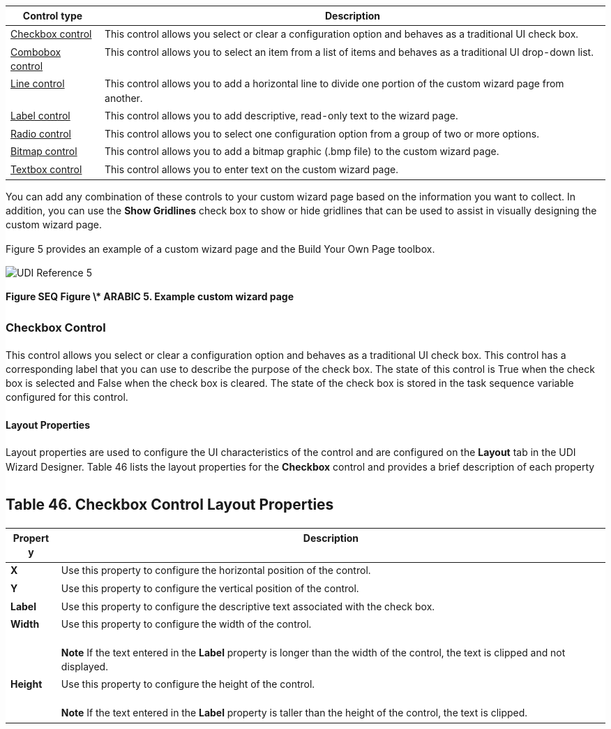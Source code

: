 |**Control type**|**Description**|
|-|-|
|[Checkbox control](#checkbox-control)|This control allows you select or clear a configuration option and behaves as a traditional UI check box.|
|[Combobox control](#combobox-control)|This control allows you to select an item from a list of items and behaves as a traditional UI drop-down list.|
|[Line control](#line-control)|This control allows you to add a horizontal line to divide one portion of the custom wizard page from another.|
|[Label control](#label-control)|This control allows you to add descriptive, read-only text to the wizard page.|
|[Radio control](#radio-control)|This control allows you to select one configuration option from a group of two or more options.|
|[Bitmap control](#bitmap-control)|This control allows you to add a bitmap graphic (.bmp file) to the custom wizard page.|
|[Textbox control](#textbox-control)|This control allows you to enter text on the custom wizard page.|

 You can add any combination of these controls to your custom wizard page based on the information you want to collect. In addition, you can use the **Show Gridlines** check box to show or hide gridlines that can be used to assist in visually designing the custom wizard page.

 Figure 5 provides an example of a custom wizard page and the Build Your Own Page toolbox.

 ![UDI Reference 5](media/UDIReference5.jpg)

 **Figure  SEQ Figure \\\* ARABIC 5. Example custom wizard page**

### Checkbox Control

This control allows you select or clear a configuration option and behaves as a traditional UI check box. This control has a corresponding label that you can use to describe the purpose of the check box. The state of this control is True when the check box is selected and False when the check box is cleared. The state of the check box is stored in the task sequence variable configured for this control.

#### Layout Properties

Layout properties are used to configure the UI characteristics of the control and are configured on the **Layout** tab in the UDI Wizard Designer. Table 46 lists the layout properties for the **Checkbox** control and provides a brief description of each property

## Table 46. Checkbox Control Layout Properties

|**Property**|**Description**|
|-|-|
|**X**|Use this property to configure the horizontal position of the control.|
|**Y**|Use this property to configure the vertical position of the control.|
|**Label**|Use this property to configure the descriptive text associated with the check box.|
|**Width**|Use this property to configure the width of the control.<br><br> **Note** If the text entered in the **Label** property is longer than the width of the control, the text is clipped and not displayed.|
|**Height**|Use this property to configure the height of the control.<br><br> **Note** If the text entered in the **Label** property is taller than the height of the control, the text is clipped.|
